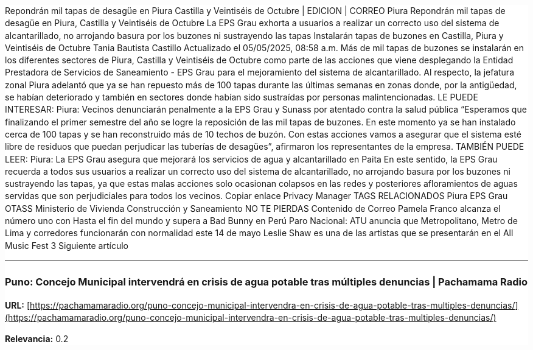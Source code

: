 Repondrán mil tapas de desagüe en Piura Castilla y Veintiséis de Octubre | EDICION | CORREO Piura Repondrán mil tapas de desagüe en Piura, Castilla y Veintiséis de Octubre La EPS Grau exhorta a usuarios a realizar un correcto uso del sistema de alcantarillado, no arrojando basura por los buzones ni sustrayendo las tapas Instalarán tapas de buzones en Castilla, Piura y Veintiséis de Octubre Tania Bautista Castillo Actualizado el 05/05/2025, 08:58 a.m. Más de mil tapas de buzones se instalarán en los diferentes sectores de Piura, Castilla y Veintiséis de Octubre como parte de las acciones que viene desplegando la Entidad Prestadora de Servicios de Saneamiento - EPS Grau para el mejoramiento del sistema de alcantarillado. Al respecto, la jefatura zonal Piura adelantó que ya se han repuesto más de 100 tapas durante las últimas semanas en zonas donde, por la antigüedad, se habían deteriorado y también en sectores donde habían sido sustraídas por personas malintencionadas. LE PUEDE INTERESAR: Piura: Vecinos denunciarán penalmente a la EPS Grau y Sunass por atentado contra la salud pública “Esperamos que finalizando el primer semestre del año se logre la reposición de las mil tapas de buzones. En este momento ya se han instalado cerca de 100 tapas y se han reconstruido más de 10 techos de buzón. Con estas acciones vamos a asegurar que el sistema esté libre de residuos que puedan perjudicar las tuberías de desagües”, afirmaron los representantes de la empresa. TAMBIÉN PUEDE LEER: Piura: La EPS Grau asegura que mejorará los servicios de agua y alcantarillado en Paita En este sentido, la EPS Grau recuerda a todos sus usuarios a realizar un correcto uso del sistema de alcantarillado, no arrojando basura por los buzones ni sustrayendo las tapas, ya que estas malas acciones solo ocasionan colapsos en las redes y posteriores afloramientos de aguas servidas que son perjudiciales para todos los vecinos. Copiar enlace Privacy Manager TAGS RELACIONADOS Piura EPS Grau OTASS Ministerio de Vivienda Construcción y Saneamiento NO TE PIERDAS Contenido de Correo Pamela Franco alcanza el número uno con Hasta el fin del mundo y supera a Bad Bunny en Perú Paro Nacional: ATU anuncia que Metropolitano, Metro de Lima y corredores funcionarán con normalidad este 14 de mayo Leslie Shaw es una de las artistas que se presentarán en el All Music Fest 3 Siguiente artículo

---

### Puno: Concejo Municipal intervendrá en crisis de agua potable tras múltiples denuncias | Pachamama Radio

**URL:** [https://pachamamaradio.org/puno-concejo-municipal-intervendra-en-crisis-de-agua-potable-tras-multiples-denuncias/](https://pachamamaradio.org/puno-concejo-municipal-intervendra-en-crisis-de-agua-potable-tras-multiples-denuncias/)

**Relevancia:** 0.2

